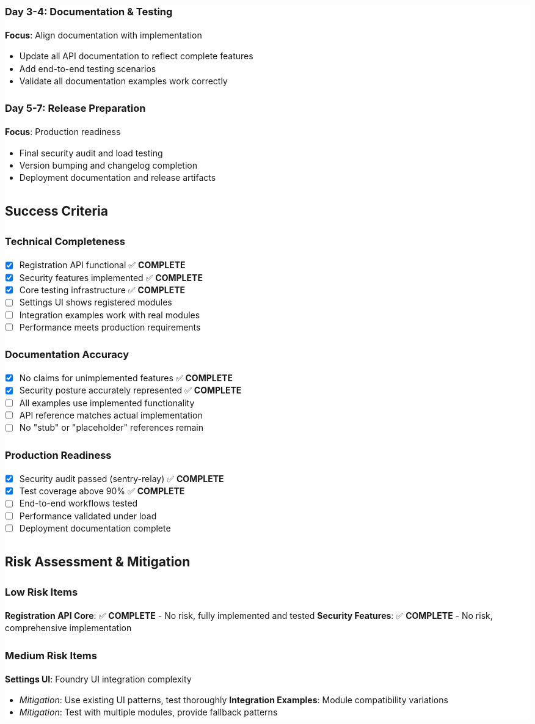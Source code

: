 ### Day 3-4: Documentation & Testing
**Focus**: Align documentation with implementation
- Update all API documentation to reflect complete features
- Add end-to-end testing scenarios
- Validate all documentation examples work correctly

### Day 5-7: Release Preparation
**Focus**: Production readiness
- Final security audit and load testing
- Version bumping and changelog completion
- Deployment documentation and release artifacts

## Success Criteria

### Technical Completeness
- [x] Registration API functional ✅ **COMPLETE**
- [x] Security features implemented ✅ **COMPLETE**  
- [x] Core testing infrastructure ✅ **COMPLETE**
- [ ] Settings UI shows registered modules
- [ ] Integration examples work with real modules
- [ ] Performance meets production requirements

### Documentation Accuracy
- [x] No claims for unimplemented features ✅ **COMPLETE**
- [x] Security posture accurately represented ✅ **COMPLETE**
- [ ] All examples use implemented functionality
- [ ] API reference matches actual implementation
- [ ] No "stub" or "placeholder" references remain

### Production Readiness
- [x] Security audit passed (sentry-relay) ✅ **COMPLETE**
- [x] Test coverage above 90% ✅ **COMPLETE**
- [ ] End-to-end workflows tested
- [ ] Performance validated under load
- [ ] Deployment documentation complete

## Risk Assessment & Mitigation

### Low Risk Items
**Registration API Core**: ✅ **COMPLETE** - No risk, fully implemented and tested
**Security Features**: ✅ **COMPLETE** - No risk, comprehensive implementation

### Medium Risk Items
**Settings UI**: Foundry UI integration complexity
- *Mitigation*: Use existing UI patterns, test thoroughly
**Integration Examples**: Module compatibility variations
- *Mitigation*: Test with multiple modules, provide fallback patterns
